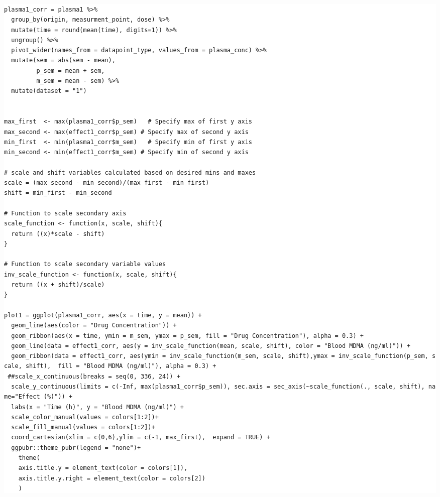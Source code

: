 
    plasma1_corr = plasma1 %>%
      group_by(origin, measurment_point, dose) %>%
      mutate(time = round(mean(time), digits=1)) %>%
      ungroup() %>%
      pivot_wider(names_from = datapoint_type, values_from = plasma_conc) %>%
      mutate(sem = abs(sem - mean),
             p_sem = mean + sem,
             m_sem = mean - sem) %>%
      mutate(dataset = "1")


    max_first  <- max(plasma1_corr$p_sem)   # Specify max of first y axis
    max_second <- max(effect1_corr$p_sem) # Specify max of second y axis
    min_first  <- min(plasma1_corr$m_sem)   # Specify min of first y axis
    min_second <- min(effect1_corr$m_sem) # Specify min of second y axis

    # scale and shift variables calculated based on desired mins and maxes
    scale = (max_second - min_second)/(max_first - min_first)
    shift = min_first - min_second

    # Function to scale secondary axis
    scale_function <- function(x, scale, shift){
      return ((x)*scale - shift)
    }

    # Function to scale secondary variable values
    inv_scale_function <- function(x, scale, shift){
      return ((x + shift)/scale)
    }

    plot1 = ggplot(plasma1_corr, aes(x = time, y = mean)) +
      geom_line(aes(color = "Drug Concentration")) +
      geom_ribbon(aes(x = time, ymin = m_sem, ymax = p_sem, fill = "Drug Concentration"), alpha = 0.3) +
      geom_line(data = effect1_corr, aes(y = inv_scale_function(mean, scale, shift), color = "Blood MDMA (ng/ml)")) +
      geom_ribbon(data = effect1_corr, aes(ymin = inv_scale_function(m_sem, scale, shift),ymax = inv_scale_function(p_sem, scale, shift),  fill = "Blood MDMA (ng/ml)"), alpha = 0.3) +
     ##scale_x_continuous(breaks = seq(0, 336, 24)) +
      scale_y_continuous(limits = c(-Inf, max(plasma1_corr$p_sem)), sec.axis = sec_axis(~scale_function(., scale, shift), name="Effect (%)")) +
      labs(x = "Time (h)", y = "Blood MDMA (ng/ml)") +
      scale_color_manual(values = colors[1:2])+
      scale_fill_manual(values = colors[1:2])+
      coord_cartesian(xlim = c(0,6),ylim = c(-1, max_first),  expand = TRUE) +
      ggpubr::theme_pubr(legend = "none")+
        theme(
        axis.title.y = element_text(color = colors[1]),
        axis.title.y.right = element_text(color = colors[2])
        )
